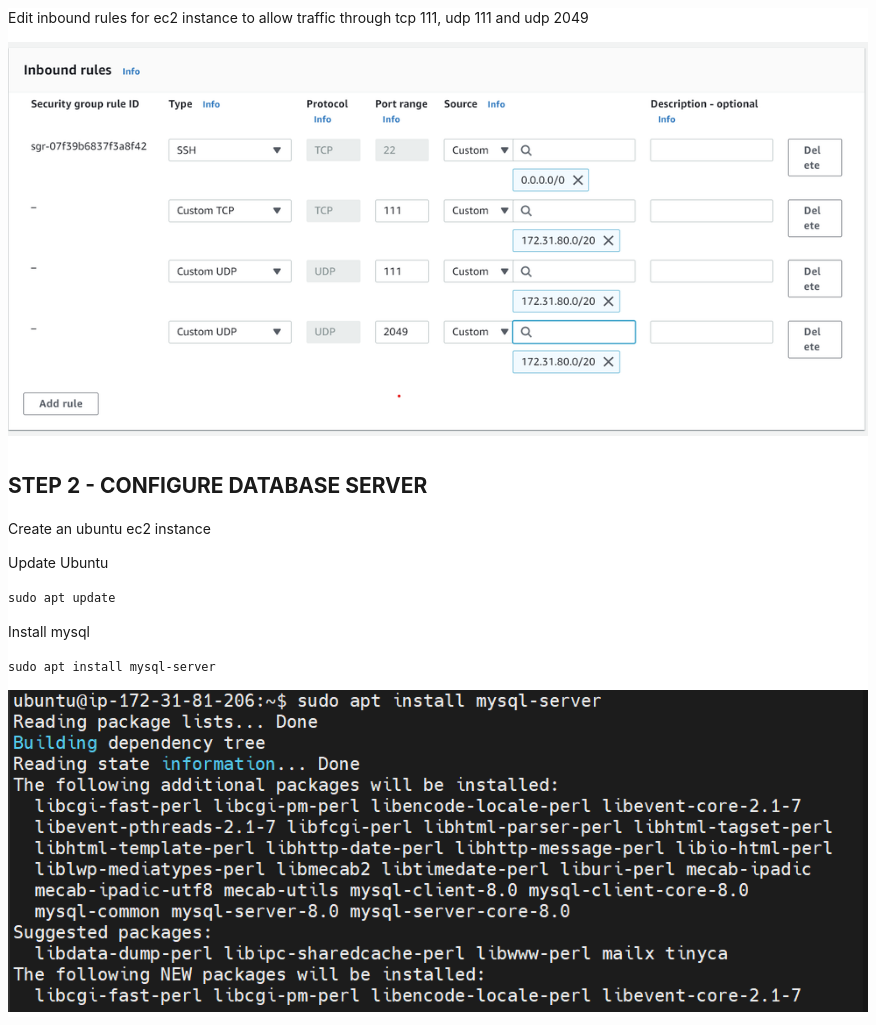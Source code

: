 Edit inbound rules for ec2 instance to allow traffic through tcp 111, udp 111 and udp 2049

![](images/15.png)


## STEP 2 - CONFIGURE DATABASE SERVER

Create an ubuntu ec2 instance

Update Ubuntu 

`sudo apt update`

Install mysql

`sudo apt install mysql-server`

![](images/16.png)
